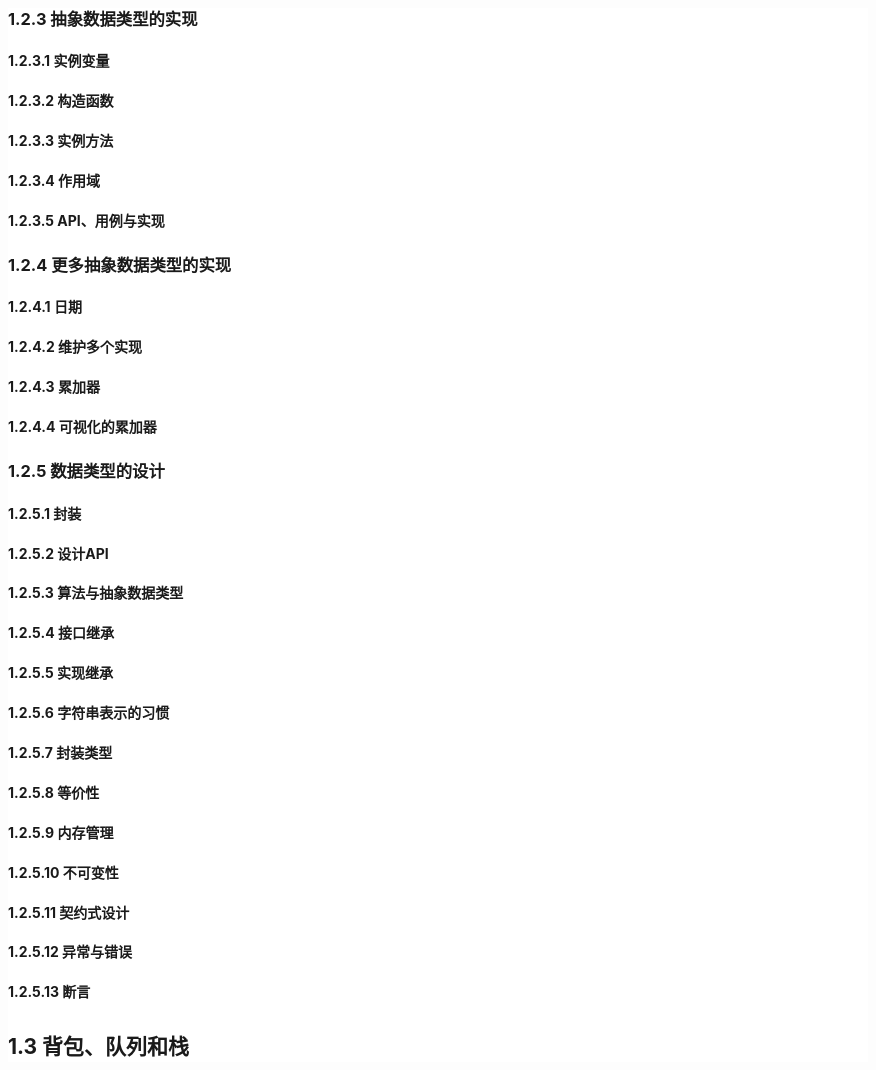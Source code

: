 ### 1.2.3 抽象数据类型的实现

#### 1.2.3.1 实例变量

#### 1.2.3.2 构造函数

#### 1.2.3.3 实例方法

#### 1.2.3.4 作用域

#### 1.2.3.5 API、用例与实现

### 1.2.4 更多抽象数据类型的实现

#### 1.2.4.1 日期

#### 1.2.4.2 维护多个实现

#### 1.2.4.3 累加器

#### 1.2.4.4 可视化的累加器

### 1.2.5 数据类型的设计

#### 1.2.5.1 封装

#### 1.2.5.2 设计API

#### 1.2.5.3 算法与抽象数据类型

#### 1.2.5.4 接口继承

#### 1.2.5.5 实现继承

#### 1.2.5.6 字符串表示的习惯

#### 1.2.5.7 封装类型

#### 1.2.5.8 等价性

#### 1.2.5.9 内存管理

#### 1.2.5.10 不可变性

#### 1.2.5.11 契约式设计

#### 1.2.5.12 异常与错误

#### 1.2.5.13 断言

## 1.3 背包、队列和栈
